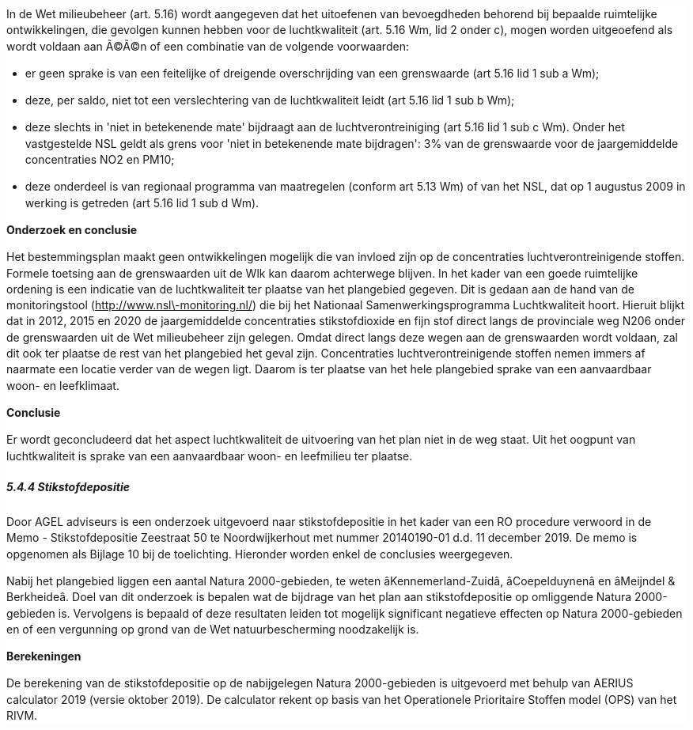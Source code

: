 In de Wet milieubeheer (art. 5\.16\) wordt aangegeven dat het uitoefenen van bevoegdheden behorend bij bepaalde ruimtelijke ontwikkelingen, die gevolgen kunnen hebben voor de luchtkwaliteit (art. 5\.16 Wm, lid 2 onder c), mogen worden uitgeoefend als wordt voldaan aan Ã©Ã©n of een combinatie van de volgende voorwaarden:

* er geen sprake is van een feitelijke of dreigende overschrijding van een grenswaarde (art 5\.16 lid 1 sub a Wm);

* deze, per saldo, niet tot een verslechtering van de luchtkwaliteit leidt (art 5\.16 lid 1 sub b Wm);

* deze slechts in 'niet in betekenende mate' bijdraagt aan de luchtverontreiniging (art 5\.16 lid 1 sub c Wm). Onder het vastgestelde NSL geldt als grens voor 'niet in betekenende mate bijdragen': 3% van de grenswaarde voor de jaargemiddelde concentraties NO2 en PM10;

* deze onderdeel is van regionaal programma van maatregelen (conform art 5\.13 Wm) of van het NSL, dat op 1 augustus 2009 in werking is getreden (art 5\.16 lid 1 sub d Wm).

**Onderzoek en conclusie**

Het bestemmingsplan maakt geen ontwikkelingen mogelijk die van invloed zijn op de concentraties luchtverontreinigende stoffen. Formele toetsing aan de grenswaarden uit de Wlk kan daarom achterwege blijven. In het kader van een goede ruimtelijke ordening is een indicatie van de luchtkwaliteit ter plaatse van het plangebied gegeven. Dit is gedaan aan de hand van de monitoringstool (http://www.nsl\-monitoring.nl/) die bij het Nationaal Samenwerkingsprogramma Luchtkwaliteit hoort. Hieruit blijkt dat in 2012, 2015 en 2020 de jaargemiddelde concentraties stikstofdioxide en fijn stof direct langs de provinciale weg N206 onder de grenswaarden uit de Wet milieubeheer zijn gelegen. Omdat direct langs deze wegen aan de grenswaarden wordt voldaan, zal dit ook ter plaatse de rest van het plangebied het geval zijn. Concentraties luchtverontreinigende stoffen nemen immers af naarmate een locatie verder van de wegen ligt. Daarom is ter plaatse van het hele plangebied sprake van een aanvaardbaar woon\- en leefklimaat.

**Conclusie**

Er wordt geconcludeerd dat het aspect luchtkwaliteit de uitvoering van het plan niet in de weg staat. Uit het oogpunt van luchtkwaliteit is sprake van een aanvaardbaar woon\- en leefmilieu ter plaatse.

##### 5\.4\.4 Stikstofdepositie

Door AGEL adviseurs is een onderzoek uitgevoerd naar stikstofdepositie in het kader van een RO procedure verwoord in de Memo \- Stikstofdepositie Zeestraat 50 te Noordwijkerhout met nummer 20140190\-01 d.d. 11 december 2019\. De memo is opgenomen als Bijlage 10 bij de toelichting. Hieronder worden enkel de conclusies weergegeven.

Nabij het plangebied liggen een aantal Natura 2000\-gebieden, te weten âKennemerland\-Zuidâ, âCoepelduynenâ en âMeijndel \& Berkheideâ. Doel van dit onderzoek is bepalen wat de bijdrage van het plan aan stikstofdepositie op omliggende Natura 2000\-gebieden is. Vervolgens is bepaald of deze resultaten leiden tot mogelijk significant negatieve effecten op Natura 2000\-gebieden en of een vergunning op grond van de Wet natuurbescherming noodzakelijk is.

**Berekeningen**

De berekening van de stikstofdepositie op de nabijgelegen Natura 2000\-gebieden is uitgevoerd met behulp van AERIUS calculator 2019 (versie oktober 2019\). De calculator rekent op basis van het Operationele Prioritaire Stoffen model (OPS) van het RIVM.
